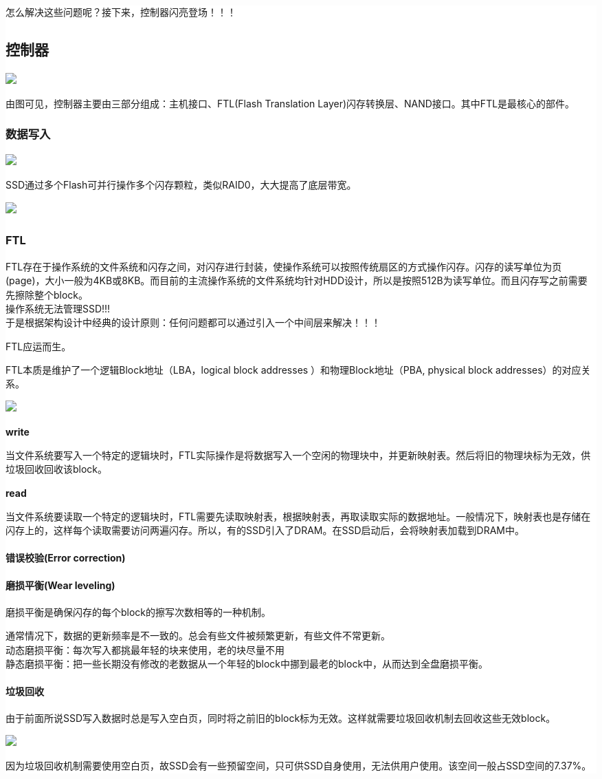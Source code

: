 怎么解决这些问题呢？接下来，控制器闪亮登场！！！

## 控制器

![](https://ws1.sinaimg.cn/large/006tKfTcly1fspvfkk0t0j309r0f2js9.jpg)

由图可见，控制器主要由三部分组成：主机接口、FTL(Flash Translation Layer)闪存转换层、NAND接口。其中FTL是最核心的部件。

### 数据写入

![](https://ws1.sinaimg.cn/large/006tNc79ly1fstci6mgauj309v08d3zz.jpg)

SSD通过多个Flash可并行操作多个闪存颗粒，类似RAID0，大大提高了底层带宽。

![](https://ws1.sinaimg.cn/large/006tNc79ly1fstcniodtpj30c508v458.jpg)

### FTL

FTL存在于操作系统的文件系统和闪存之间，对闪存进行封装，使操作系统可以按照传统扇区的方式操作闪存。闪存的读写单位为页(page)，大小一般为4KB或8KB。而目前的主流操作系统的文件系统均针对HDD设计，所以是按照512B为读写单位。而且闪存写之前需要先擦除整个block。  
操作系统无法管理SSD!!!  
于是根据架构设计中经典的设计原则：任何问题都可以通过引入一个中间层来解决！！！

FTL应运而生。

FTL本质是维护了一个逻辑Block地址（LBA，logical block addresses ）和物理Block地址（PBA, physical block addresses）的对应关系。

![](https://ws1.sinaimg.cn/large/006tNc79ly1fst6ntsqd1j308c04y749.jpg)

**write**

当文件系统要写入一个特定的逻辑块时，FTL实际操作是将数据写入一个空闲的物理块中，并更新映射表。然后将旧的物理块标为无效，供垃圾回收回收该block。

**read**

当文件系统要读取一个特定的逻辑块时，FTL需要先读取映射表，根据映射表，再取读取实际的数据地址。一般情况下，映射表也是存储在闪存上的，这样每个读取需要访问两遍闪存。所以，有的SSD引入了DRAM。在SSD启动后，会将映射表加载到DRAM中。

#### 错误校验(Error correction)

#### 磨损平衡(Wear leveling)

磨损平衡是确保闪存的每个block的擦写次数相等的一种机制。  

通常情况下，数据的更新频率是不一致的。总会有些文件被频繁更新，有些文件不常更新。  
动态磨损平衡：每次写入都挑最年轻的块来使用，老的块尽量不用  
静态磨损平衡：把一些长期没有修改的老数据从一个年轻的block中挪到最老的block中，从而达到全盘磨损平衡。

#### 垃圾回收

由于前面所说SSD写入数据时总是写入空白页，同时将之前旧的block标为无效。这样就需要垃圾回收机制去回收这些无效block。

![](https://ws4.sinaimg.cn/large/006tNc79ly1fstd93ehftj308y08wmzb.jpg)

因为垃圾回收机制需要使用空白页，故SSD会有一些预留空间，只可供SSD自身使用，无法供用户使用。该空间一般占SSD空间的7.37%。
